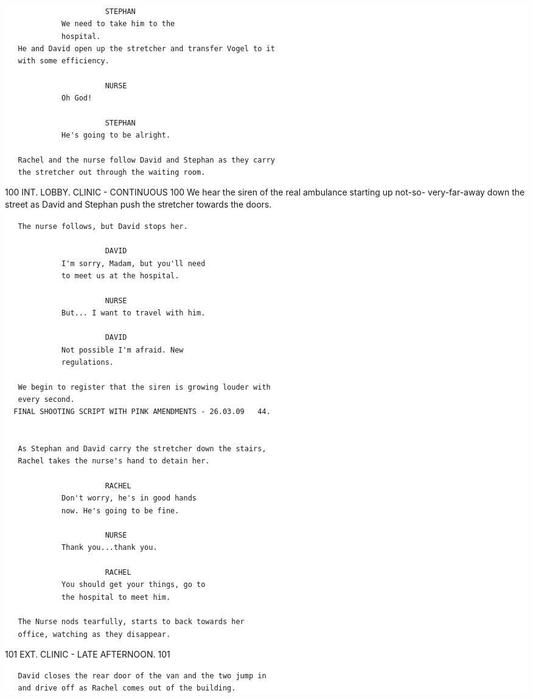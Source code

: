                            STEPHAN
                 We need to take him to the
                 hospital.
       He and David open up the stretcher and transfer Vogel to it
       with some efficiency.

                           NURSE
                 Oh God!

                           STEPHAN
                 He's going to be alright.

       Rachel and the nurse follow David and Stephan as they carry
       the stretcher out through the waiting room.


100    INT. LOBBY. CLINIC - CONTINUOUS                              100
       We hear the siren of the real ambulance starting up not-so-
       very-far-away down the street as David and Stephan push the
       stretcher towards the doors.

       The nurse follows, but David stops her.

                           DAVID
                 I'm sorry, Madam, but you'll need
                 to meet us at the hospital.

                           NURSE
                 But... I want to travel with him.

                           DAVID
                 Not possible I'm afraid. New
                 regulations.

       We begin to register that the siren is growing louder with
       every second.
      FINAL SHOOTING SCRIPT WITH PINK AMENDMENTS - 26.03.09   44.


       As Stephan and David carry the stretcher down the stairs,
       Rachel takes the nurse's hand to detain her.

                           RACHEL
                 Don't worry, he's in good hands
                 now. He's going to be fine.

                           NURSE
                 Thank you...thank you.

                           RACHEL
                 You should get your things, go to
                 the hospital to meet him.

       The Nurse nods tearfully, starts to back towards her
       office, watching as they disappear.


101    EXT. CLINIC - LATE AFTERNOON.                                101

       David closes the rear door of the van and the two jump in
       and drive off as Rachel comes out of the building.
